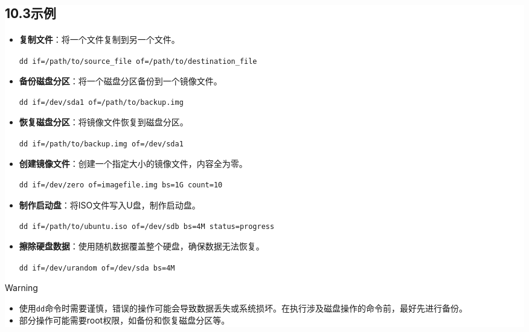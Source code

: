 ## 10.3示例

- **复制文件**：将一个文件复制到另一个文件。

  ```shell
  dd if=/path/to/source_file of=/path/to/destination_file
  ```

- **备份磁盘分区**：将一个磁盘分区备份到一个镜像文件。

  ```shell
  dd if=/dev/sda1 of=/path/to/backup.img
  ```

- **恢复磁盘分区**：将镜像文件恢复到磁盘分区。

  ```shell
  dd if=/path/to/backup.img of=/dev/sda1
  ```

- **创建镜像文件**：创建一个指定大小的镜像文件，内容全为零。

  ```shell
  dd if=/dev/zero of=imagefile.img bs=1G count=10
  ```

- **制作启动盘**：将ISO文件写入U盘，制作启动盘。

  ```shell
  dd if=/path/to/ubuntu.iso of=/dev/sdb bs=4M status=progress
  ```

- **擦除硬盘数据**：使用随机数据覆盖整个硬盘，确保数据无法恢复。

  ```shell
  dd if=/dev/urandom of=/dev/sda bs=4M
  ```

> [!WARNING]
> - 使用`dd`命令时需要谨慎，错误的操作可能会导致数据丢失或系统损坏。在执行涉及磁盘操作的命令前，最好先进行备份。
> - 部分操作可能需要root权限，如备份和恢复磁盘分区等。
